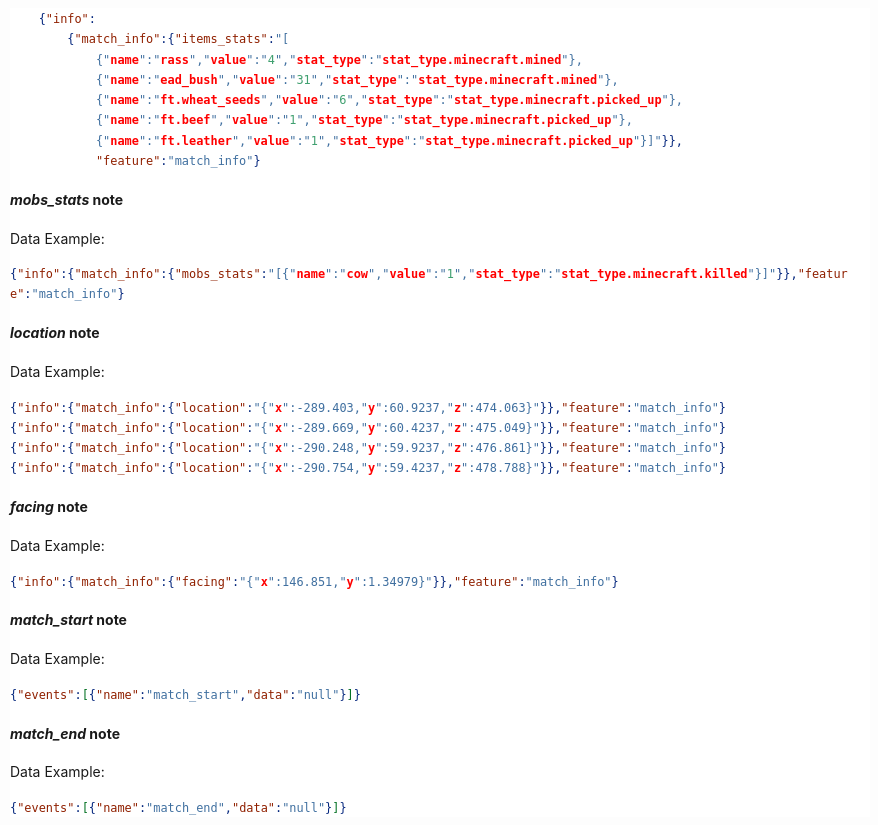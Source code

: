 ```json
    {"info":
        {"match_info":{"items_stats":"[
            {"name":"rass","value":"4","stat_type":"stat_type.minecraft.mined"},
            {"name":"ead_bush","value":"31","stat_type":"stat_type.minecraft.mined"},
            {"name":"ft.wheat_seeds","value":"6","stat_type":"stat_type.minecraft.picked_up"},
            {"name":"ft.beef","value":"1","stat_type":"stat_type.minecraft.picked_up"},
            {"name":"ft.leather","value":"1","stat_type":"stat_type.minecraft.picked_up"}]"}},
            "feature":"match_info"}
```

#### *mobs_stats* note

Data Example:

```json
{"info":{"match_info":{"mobs_stats":"[{"name":"cow","value":"1","stat_type":"stat_type.minecraft.killed"}]"}},"feature":"match_info"}
```

#### *location* note

Data Example:

```json
{"info":{"match_info":{"location":"{"x":-289.403,"y":60.9237,"z":474.063}"}},"feature":"match_info"}
{"info":{"match_info":{"location":"{"x":-289.669,"y":60.4237,"z":475.049}"}},"feature":"match_info"}
{"info":{"match_info":{"location":"{"x":-290.248,"y":59.9237,"z":476.861}"}},"feature":"match_info"}
{"info":{"match_info":{"location":"{"x":-290.754,"y":59.4237,"z":478.788}"}},"feature":"match_info"}
```

#### *facing* note

Data Example:

```json
{"info":{"match_info":{"facing":"{"x":146.851,"y":1.34979}"}},"feature":"match_info"}
```

#### *match_start* note

Data Example:

```json
{"events":[{"name":"match_start","data":"null"}]}
```

#### *match_end* note

Data Example:

```json
{"events":[{"name":"match_end","data":"null"}]}
```
